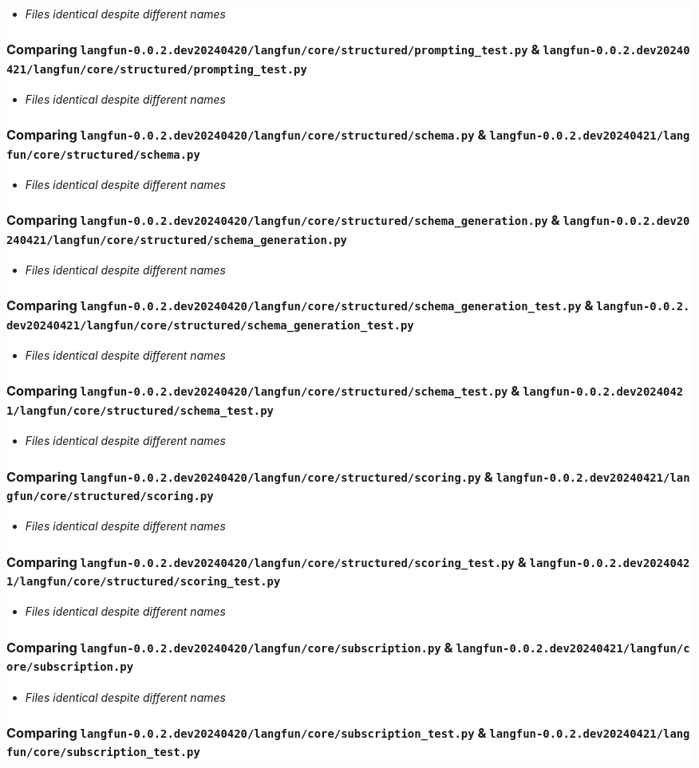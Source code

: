  * *Files identical despite different names*

### Comparing `langfun-0.0.2.dev20240420/langfun/core/structured/prompting_test.py` & `langfun-0.0.2.dev20240421/langfun/core/structured/prompting_test.py`

 * *Files identical despite different names*

### Comparing `langfun-0.0.2.dev20240420/langfun/core/structured/schema.py` & `langfun-0.0.2.dev20240421/langfun/core/structured/schema.py`

 * *Files identical despite different names*

### Comparing `langfun-0.0.2.dev20240420/langfun/core/structured/schema_generation.py` & `langfun-0.0.2.dev20240421/langfun/core/structured/schema_generation.py`

 * *Files identical despite different names*

### Comparing `langfun-0.0.2.dev20240420/langfun/core/structured/schema_generation_test.py` & `langfun-0.0.2.dev20240421/langfun/core/structured/schema_generation_test.py`

 * *Files identical despite different names*

### Comparing `langfun-0.0.2.dev20240420/langfun/core/structured/schema_test.py` & `langfun-0.0.2.dev20240421/langfun/core/structured/schema_test.py`

 * *Files identical despite different names*

### Comparing `langfun-0.0.2.dev20240420/langfun/core/structured/scoring.py` & `langfun-0.0.2.dev20240421/langfun/core/structured/scoring.py`

 * *Files identical despite different names*

### Comparing `langfun-0.0.2.dev20240420/langfun/core/structured/scoring_test.py` & `langfun-0.0.2.dev20240421/langfun/core/structured/scoring_test.py`

 * *Files identical despite different names*

### Comparing `langfun-0.0.2.dev20240420/langfun/core/subscription.py` & `langfun-0.0.2.dev20240421/langfun/core/subscription.py`

 * *Files identical despite different names*

### Comparing `langfun-0.0.2.dev20240420/langfun/core/subscription_test.py` & `langfun-0.0.2.dev20240421/langfun/core/subscription_test.py`
